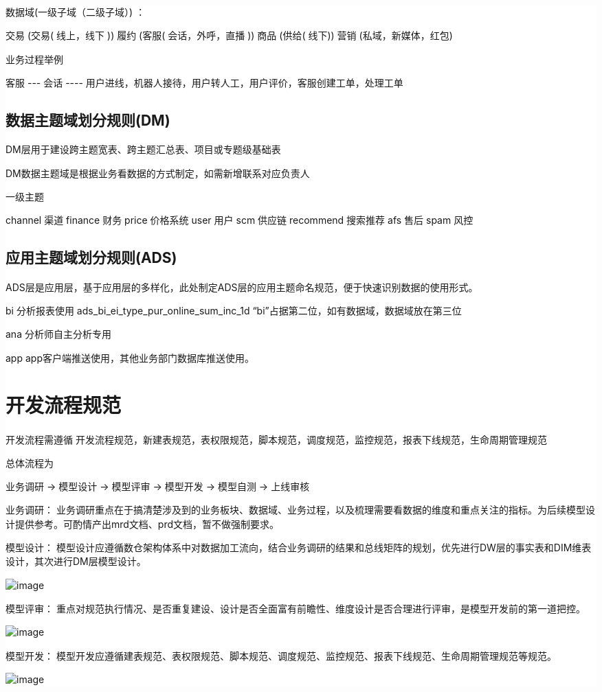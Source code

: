 数据域(一级子域（二级子域）) ： 

交易 (交易( 线上，线下 )) 
履约 (客服( 会话，外呼，直播 ))
商品 (供给( 线下))
营销 (私域，新媒体，红包)

业务过程举例 

客服 --- 会话 ---- 用户进线，机器人接待，用户转人工，用户评价，客服创建工单，处理工单


## 数据主题域划分规则(DM)

DM层用于建设跨主题宽表、跨主题汇总表、项目或专题级基础表

DM数据主题域是根据业务看数据的方式制定，如需新增联系对应负责人

一级主题

channel 渠道  	finance	财务  price	价格系统  user	用户  scm	供应链  recommend	搜索推荐  	afs	售后  	spam	风控


## 应用主题域划分规则(ADS)

ADS层是应用层，基于应用层的多样化，此处制定ADS层的应用主题命名规范，便于快速识别数据的使用形式。

bi	分析报表使用  ads_bi_ei_type_pur_online_sum_inc_1d  “bi”占据第二位，如有数据域，数据域放在第三位

ana	分析师自主分析专用

app	
app客户端推送使用，其他业务部门数据库推送使用。

# 开发流程规范

开发流程需遵循 开发流程规范，新建表规范，表权限规范，脚本规范，调度规范，监控规范，报表下线规范，生命周期管理规范

总体流程为

业务调研 -> 模型设计 -> 模型评审 -> 模型开发 -> 模型自测 -> 上线审核


业务调研： 业务调研重点在于搞清楚涉及到的业务板块、数据域、业务过程，以及梳理需要看数据的维度和重点关注的指标。为后续模型设计提供参考。可酌情产出mrd文档、prd文档，暂不做强制要求。

模型设计： 模型设计应遵循数仓架构体系中对数据加工流向，结合业务调研的结果和总线矩阵的规划，优先进行DW层的事实表和DIM维表设计，其次进行DM层模型设计。

![image](https://user-images.githubusercontent.com/34996528/160246308-4f0422f7-b80d-488a-b7ea-8d5ad86dbcb1.png)


模型评审：
重点对规范执行情况、是否重复建设、设计是否全面富有前瞻性、维度设计是否合理进行评审，是模型开发前的第一道把控。

![image](https://user-images.githubusercontent.com/34996528/160246346-0c8dd841-863b-4bb8-b2ae-7efdc9aa53c4.png)

模型开发：
模型开发应遵循建表规范、表权限规范、脚本规范、调度规范、监控规范、报表下线规范、生命周期管理规范等规范。

![image](https://user-images.githubusercontent.com/34996528/160246371-c4f27e8e-4c9f-4637-880a-f9691d899854.png)
